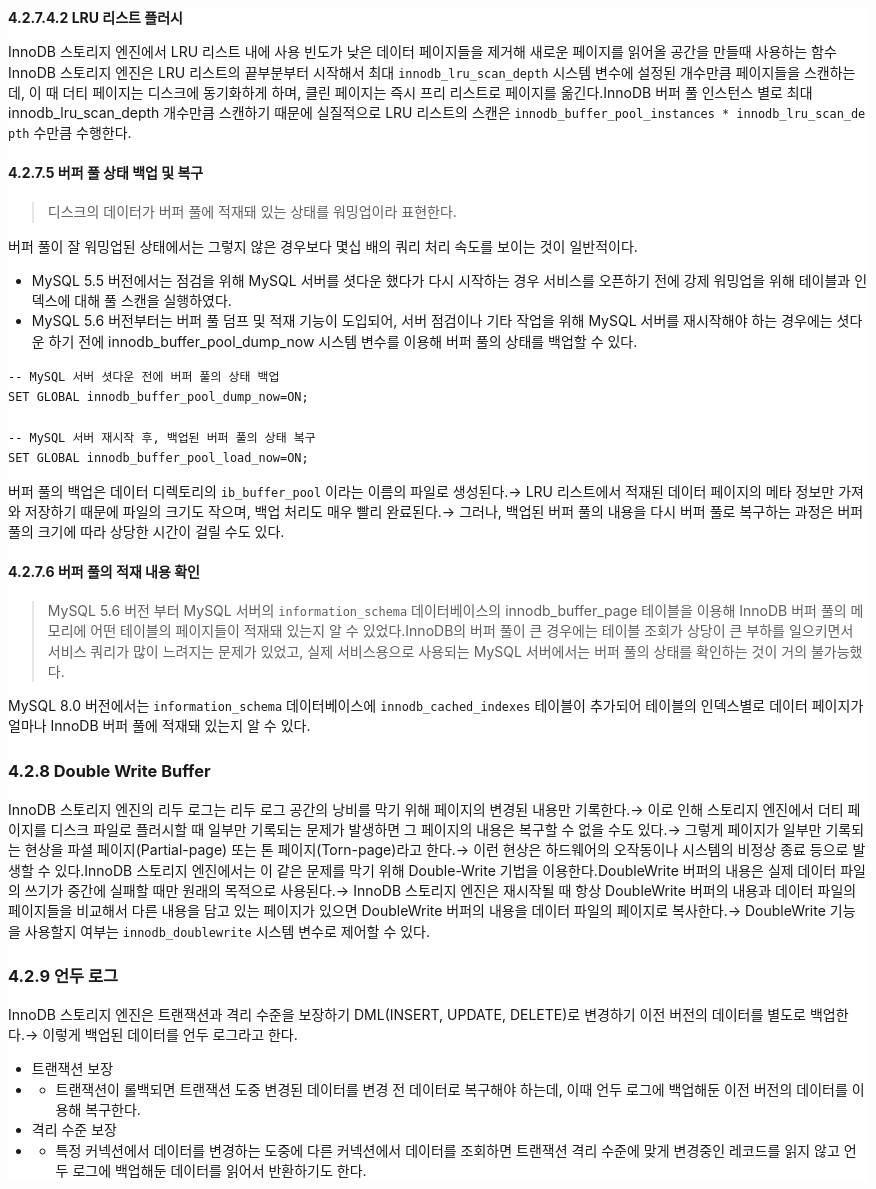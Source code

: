 **4.2.7.4.2 LRU 리스트 플러시**

InnoDB 스토리지 엔진에서 LRU 리스트 내에 사용 빈도가 낮은 데이터 페이지들을 제거해 새로운 페이지를 읽어올 공간을 만들때 사용하는 함수InnoDB 스토리지 엔진은 LRU 리스트의 끝부분부터 시작해서 최대 `innodb_lru_scan_depth` 시스템 변수에 설정된 개수만큼 페이지들을 스캔하는데, 이 때 더티 페이지는 디스크에 동기화하게 하며, 클린 페이지는 즉시 프리 리스트로 페이지를 옮긴다.InnoDB 버퍼 풀 인스턴스 별로 최대 innodb\_lru\_scan\_depth 개수만큼 스캔하기 때문에 실질적으로 LRU 리스트의 스캔은 `innodb_buffer_pool_instances * innodb_lru_scan_depth` 수만큼 수행한다.

#### 4.2.7.5 버퍼 풀 상태 백업 및 복구

> 디스크의 데이터가 버퍼 풀에 적재돼 있는 상태를 워밍업이라 표현한다.

버퍼 풀이 잘 워밍업된 상태에서는 그렇지 않은 경우보다 몇십 배의 쿼리 처리 속도를 보이는 것이 일반적이다.

* MySQL 5.5 버전에서는 점검을 위해 MySQL 서버를 셧다운 했다가 다시 시작하는 경우 서비스를 오픈하기 전에 강제 워밍업을 위해 테이블과 인덱스에 대해 풀 스캔을 실행하였다.
* MySQL 5.6 버전부터는 버퍼 풀 덤프 및 적재 기능이 도입되어, 서버 점검이나 기타 작업을 위해 MySQL 서버를 재시작해야 하는 경우에는 셧다운 하기 전에 innodb\_buffer\_pool\_dump\_now 시스템 변수를 이용해 버퍼 풀의 상태를 백업할 수 있다.

```
-- MySQL 서버 셧다운 전에 버퍼 풀의 상태 백업
SET GLOBAL innodb_buffer_pool_dump_now=ON;
​
-- MySQL 서버 재시작 후, 백업된 버퍼 풀의 상태 복구
SET GLOBAL innodb_buffer_pool_load_now=ON;
```

버퍼 풀의 백업은 데이터 디렉토리의 `ib_buffer_pool` 이라는 이름의 파일로 생성된다.→ LRU 리스트에서 적재된 데이터 페이지의 메타 정보만 가져와 저장하기 때문에 파일의 크기도 작으며, 백업 처리도 매우 빨리 완료된다.→ 그러나, 백업된 버퍼 풀의 내용을 다시 버퍼 풀로 복구하는 과정은 버퍼 풀의 크기에 따라 상당한 시간이 걸릴 수도 있다.

#### 4.2.7.6 버퍼 풀의 적재 내용 확인

> MySQL 5.6 버전 부터 MySQL 서버의 `information_schema` 데이터베이스의 innodb\_buffer\_page 테이블을 이용해 InnoDB 버퍼 풀의 메모리에 어떤 테이블의 페이지들이 적재돼 있는지 알 수 있었다.InnoDB의 버퍼 풀이 큰 경우에는 테이블 조회가 상당이 큰 부하를 일으키면서 서비스 쿼리가 많이 느려지는 문제가 있었고, 실제 서비스용으로 사용되는 MySQL 서버에서는 버퍼 풀의 상태를 확인하는 것이 거의 불가능했다.

MySQL 8.0 버전에서는 `information_schema` 데이터베이스에 `innodb_cached_indexes` 테이블이 추가되어 테이블의 인덱스별로 데이터 페이지가 얼마나 InnoDB 버퍼 풀에 적재돼 있는지 알 수 있다.

### 4.2.8 Double Write Buffer

InnoDB 스토리지 엔진의 리두 로그는 리두 로그 공간의 낭비를 막기 위해 페이지의 변경된 내용만 기록한다.→ 이로 인해 스토리지 엔진에서 더티 페이지를 디스크 파일로 플러시할 때 일부만 기록되는 문제가 발생하면 그 페이지의 내용은 복구할 수 없을 수도 있다.→ 그렇게 페이지가 일부만 기록되는 현상을 파셜 페이지(Partial-page) 또는 톤 페이지(Torn-page)라고 한다.→ 이런 현상은 하드웨어의 오작동이나 시스템의 비정상 종료 등으로 발생할 수 있다.InnoDB 스토리지 엔진에서는 이 같은 문제를 막기 위해 Double-Write 기법을 이용한다.DoubleWrite 버퍼의 내용은 실제 데이터 파일의 쓰기가 중간에 실패할 때만 원래의 목적으로 사용된다.→ InnoDB 스토리지 엔진은 재시작될 때 항상 DoubleWrite 버퍼의 내용과 데이터 파일의 페이지들을 비교해서 다른 내용을 담고 있는 페이지가 있으면 DoubleWrite 버퍼의 내용을 데이터 파일의 페이지로 복사한다.→ DoubleWrite 기능을 사용할지 여부는 `innodb_doublewrite` 시스템 변수로 제어할 수 있다.

### 4.2.9 언두 로그

InnoDB 스토리지 엔진은 트랜잭션과 격리 수준을 보장하기 DML(INSERT, UPDATE, DELETE)로 변경하기 이전 버전의 데이터를 별도로 백업한다.→ 이렇게 백업된 데이터를 언두 로그라고 한다.

* 트랜잭션 보장
*
  * 트랜잭션이 롤백되면 트랜잭션 도중 변경된 데이터를 변경 전 데이터로 복구해야 하는데, 이때 언두 로그에 백업해둔 이전 버전의 데이터를 이용해 복구한다.
* 격리 수준 보장
*
  * 특정 커넥션에서 데이터를 변경하는 도중에 다른 커넥션에서 데이터를 조회하면 트랜잭션 격리 수준에 맞게 변경중인 레코드를 읽지 않고 언두 로그에 백업해둔 데이터를 읽어서 반환하기도 한다.
